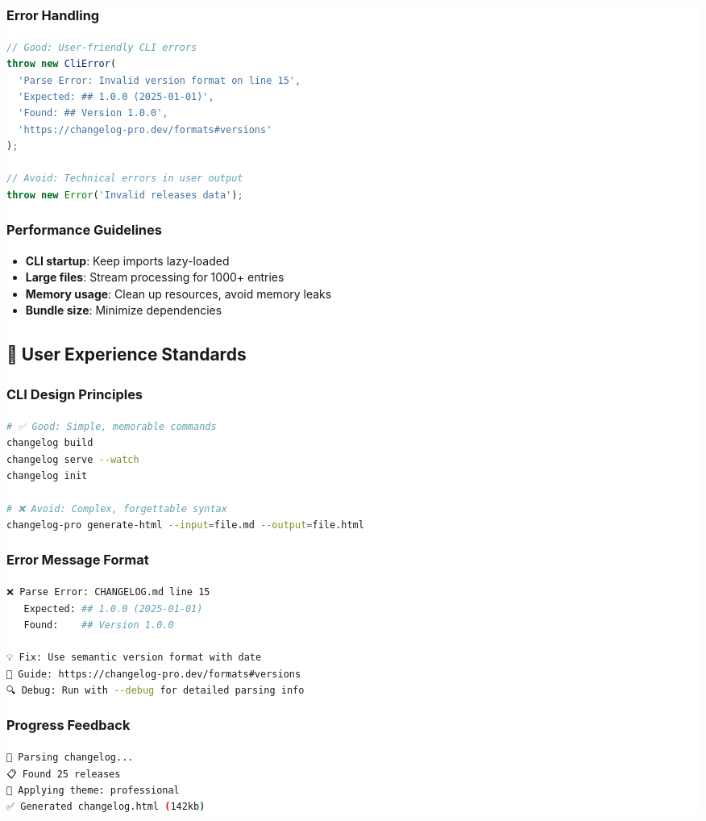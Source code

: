 
### Error Handling
```javascript
// Good: User-friendly CLI errors
throw new CliError(
  'Parse Error: Invalid version format on line 15',
  'Expected: ## 1.0.0 (2025-01-01)',
  'Found: ## Version 1.0.0',
  'https://changelog-pro.dev/formats#versions'
);

// Avoid: Technical errors in user output
throw new Error('Invalid releases data');
```

### Performance Guidelines
- **CLI startup**: Keep imports lazy-loaded
- **Large files**: Stream processing for 1000+ entries
- **Memory usage**: Clean up resources, avoid memory leaks
- **Bundle size**: Minimize dependencies

## 🎨 User Experience Standards

### CLI Design Principles
```bash
# ✅ Good: Simple, memorable commands
changelog build
changelog serve --watch
changelog init

# ❌ Avoid: Complex, forgettable syntax
changelog-pro generate-html --input=file.md --output=file.html
```

### Error Message Format
```bash
❌ Parse Error: CHANGELOG.md line 15
   Expected: ## 1.0.0 (2025-01-01)
   Found:    ## Version 1.0.0
   
💡 Fix: Use semantic version format with date
📖 Guide: https://changelog-pro.dev/formats#versions
🔍 Debug: Run with --debug for detailed parsing info
```

### Progress Feedback
```bash
🔄 Parsing changelog...
📋 Found 25 releases
🎨 Applying theme: professional
✅ Generated changelog.html (142kb)
```
